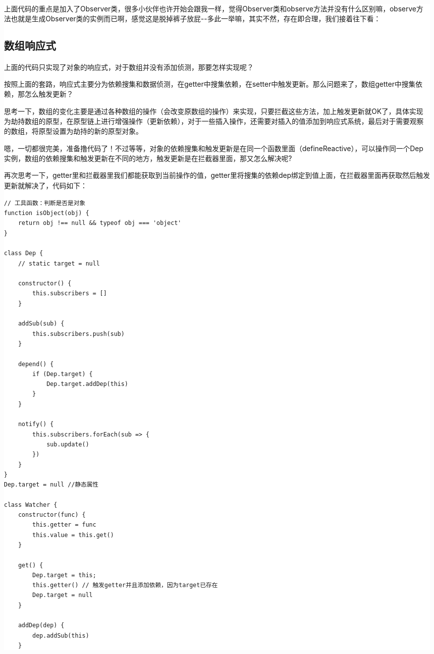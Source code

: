 上面代码的重点是加入了Observer类，很多小伙伴也许开始会跟我一样，觉得Observer类和observe方法并没有什么区别嘛，observe方法也就是生成Observer类的实例而已啊，感觉这是脱掉裤子放屁--多此一举嘛，其实不然，存在即合理，我们接着往下看：


## 数组响应式
上面的代码只实现了对象的响应式，对于数组并没有添加侦测，那要怎样实现呢？


按照上面的套路，响应式主要分为依赖搜集和数据侦测，在getter中搜集依赖，在setter中触发更新。那么问题来了，数组getter中搜集依赖，那怎么触发更新？


思考一下，数组的变化主要是通过各种数组的操作（会改变原数组的操作）来实现，只要拦截这些方法，加上触发更新就OK了，具体实现为劫持数组的原型，在原型链上进行增强操作（更新依赖），对于一些插入操作，还需要对插入的值添加到响应式系统，最后对于需要观察的数组，将原型设置为劫持的新的原型对象。


嗯，一切都很完美，准备撸代码了！不过等等，对象的依赖搜集和触发更新是在同一个函数里面（defineReactive），可以操作同一个Dep实例，数组的依赖搜集和触发更新在不同的地方，触发更新是在拦截器里面，那又怎么解决呢?

再次思考一下，getter里和拦截器里我们都能获取到当前操作的值，getter里将搜集的依赖dep绑定到值上面，在拦截器里面再获取然后触发更新就解决了，代码如下：

```
// 工具函数：判断是否是对象
function isObject(obj) {
    return obj !== null && typeof obj === 'object'
}

class Dep {
    // static target = null

    constructor() {
        this.subscribers = []
    }

    addSub(sub) {
        this.subscribers.push(sub)
    }

    depend() {
        if (Dep.target) {
            Dep.target.addDep(this)
        }
    }

    notify() {
        this.subscribers.forEach(sub => {
            sub.update()
        })
    }
}
Dep.target = null //静态属性

class Watcher {
    constructor(func) {
        this.getter = func
        this.value = this.get()
    }

    get() {
        Dep.target = this;
        this.getter() // 触发getter并且添加依赖，因为target已存在
        Dep.target = null
    }

    addDep(dep) {
        dep.addSub(this)
    }

```